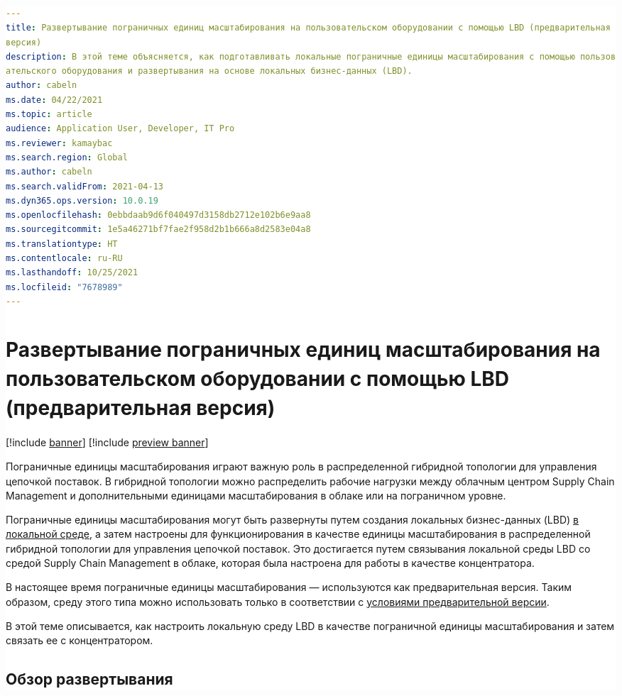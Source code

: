 ```yaml
---
title: Развертывание пограничных единиц масштабирования на пользовательском оборудовании с помощью LBD (предварительная версия)
description: В этой теме объясняется, как подготавливать локальные пограничные единицы масштабирования с помощью пользовательского оборудования и развертывания на основе локальных бизнес-данных (LBD).
author: cabeln
ms.date: 04/22/2021
ms.topic: article
audience: Application User, Developer, IT Pro
ms.reviewer: kamaybac
ms.search.region: Global
ms.author: cabeln
ms.search.validFrom: 2021-04-13
ms.dyn365.ops.version: 10.0.19
ms.openlocfilehash: 0ebbdaab9d6f040497d3158db2712e102b6e9aa8
ms.sourcegitcommit: 1e5a46271bf7fae2f958d2b1b666a8d2583e04a8
ms.translationtype: HT
ms.contentlocale: ru-RU
ms.lasthandoff: 10/25/2021
ms.locfileid: "7678989"
---
```

# <a name="deploy-edge-scale-units-on-custom-hardware-using-lbd-preview"></a>Развертывание пограничных единиц масштабирования на пользовательском оборудовании с помощью LBD (предварительная версия)

[!include [banner](../includes/banner.md)]
[!include [preview banner](../includes/preview-banner.md)] 

Пограничные единицы масштабирования играют важную роль в распределенной гибридной топологии для управления цепочкой поставок. В гибридной топологии можно распределить рабочие нагрузки между облачным центром Supply Chain Management и дополнительными единицами масштабирования в облаке или на пограничном уровне.

Пограничные единицы масштабирования могут быть развернуты путем создания локальных бизнес-данных (LBD) [в локальной среде](../../fin-ops-core/dev-itpro/deployment/on-premises-deployment-landing-page.md), а затем настроены для функционирования в качестве единицы масштабирования в распределенной гибридной топологии для управления цепочкой поставок. Это достигается путем связывания локальной среды LBD со средой Supply Chain Management в облаке, которая была настроена для работы в качестве концентратора.  

В настоящее время пограничные единицы масштабирования — используются как предварительная версия. Таким образом, среду этого типа можно использовать только в соответствии с [условиями предварительной версии](https://aka.ms/scmcnepreviewterms).

В этой теме описывается, как настроить локальную среду LBD в качестве пограничной единицы масштабирования и затем связать ее с концентратором.

## <a name="deployment-overview"></a>Обзор развертывания
